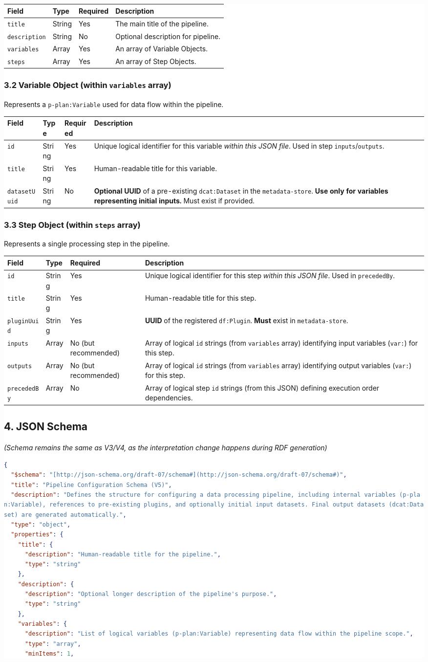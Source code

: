 | Field         | Type   | Required | Description                         |
| :------------ | :----- | :------- | :---------------------------------- |
| `title`       | String | Yes      | The main title of the pipeline.     |
| `description` | String | No       | Optional description for pipeline.  |
| `variables`   | Array  | Yes      | An array of Variable Objects.       |
| `steps`       | Array  | Yes      | An array of Step Objects.           |

### 3.2 Variable Object (within `variables` array)

Represents a `p-plan:Variable` used for data flow within the pipeline.

| Field         | Type   | Required | Description                                                                                                                                    |
| :------------ | :----- | :------- | :--------------------------------------------------------------------------------------------------------------------------------------------- |
| `id`          | String | Yes      | Unique logical identifier for this variable *within this JSON file*. Used in step `inputs`/`outputs`.                                          |
| `title`       | String | Yes      | Human-readable title for this variable.                                                                                                        |
| `datasetUuid` | String | No       | **Optional UUID** of a pre-existing `dcat:Dataset` in the `metadata-store`. **Use only for variables representing initial inputs.** Must exist if provided. |

### 3.3 Step Object (within `steps` array)

Represents a single processing step in the pipeline.

| Field        | Type   | Required            | Description                                                                                           |
| :----------- | :----- | :------------------ | :---------------------------------------------------------------------------------------------------- |
| `id`         | String | Yes                 | Unique logical identifier for this step *within this JSON file*. Used in `precededBy`.                  |
| `title`      | String | Yes                 | Human-readable title for this step.                                                                   |
| `pluginUuid` | String | Yes                 | **UUID** of the registered `df:Plugin`. **Must** exist in `metadata-store`.                           |
| `inputs`     | Array  | No (but recommended) | Array of logical `id` strings (from `variables` array) identifying input variables (`var:`) for this step. |
| `outputs`    | Array  | No (but recommended) | Array of logical `id` strings (from `variables` array) identifying output variables (`var:`) for this step. |
| `precededBy` | Array  | No                  | Array of logical step `id` strings (from this JSON) defining execution order dependencies.             |

## 4. JSON Schema

*(Schema remains the same as V3/V4, as the interpretation change happens during RDF generation)*

```json
{
  "$schema": "[http://json-schema.org/draft-07/schema#](http://json-schema.org/draft-07/schema#)",
  "title": "Pipeline Configuration Schema (V5)",
  "description": "Defines the structure for configuring a data processing pipeline, including internal variables (p-plan:Variable), references to pre-existing plugins, and optionally initial input datasets. Final output datasets (dcat:Dataset) are generated automatically.",
  "type": "object",
  "properties": {
    "title": {
      "description": "Human-readable title for the pipeline.",
      "type": "string"
    },
    "description": {
      "description": "Optional longer description of the pipeline's purpose.",
      "type": "string"
    },
    "variables": {
      "description": "List of logical variables (p-plan:Variable) representing data flow within the pipeline scope.",
      "type": "array",
      "minItems": 1,
```